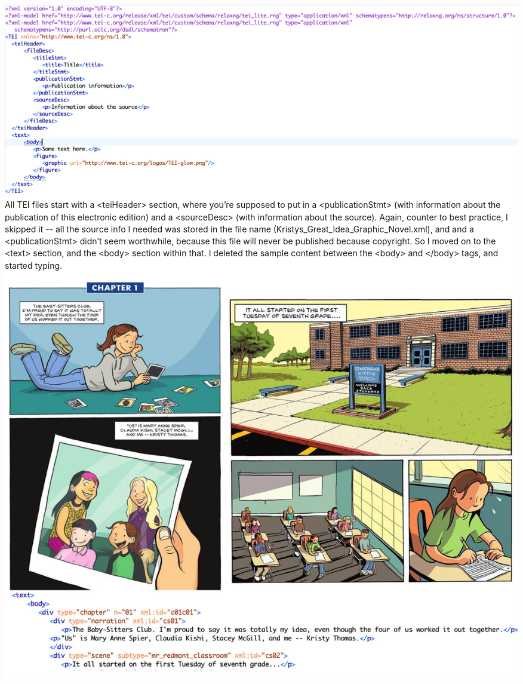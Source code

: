 ![Blank TEI Lite header](_static/images/dsc5_default_tei_lite_template.png)
All TEI files start with a &lt;teiHeader&gt; section, where you’re supposed to put in a &lt;publicationStmt&gt; (with information about the publication of this electronic edition) and a &lt;sourceDesc&gt; (with information about the source). Again, counter to best practice, I skipped it -- all the source info I needed was stored in the file name (Kristys_Great_Idea_Graphic_Novel.xml), and and a &lt;publicationStmt&gt; didn’t seem worthwhile, because this file will never be published because copyright. So I moved on to the &lt;text&gt; section, and the &lt;body&gt; section within that. I deleted the sample content between the &lt;body&gt; and &lt;/body&gt; tags, and started typing.

![Beginning of Kristy's Great Idea graphic novel with simple TEI Lite markup](_static/images/dsc5_tei_lite_intro_markup.jpg)

